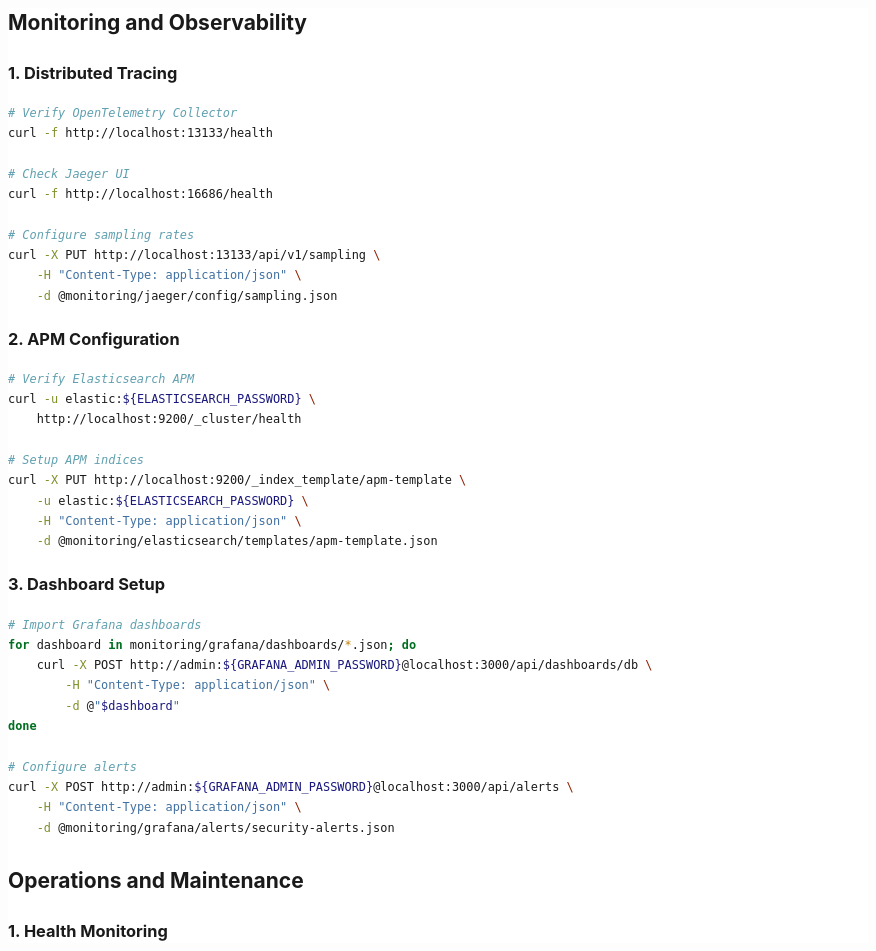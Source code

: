## Monitoring and Observability

### 1. Distributed Tracing

```bash
# Verify OpenTelemetry Collector
curl -f http://localhost:13133/health

# Check Jaeger UI
curl -f http://localhost:16686/health

# Configure sampling rates
curl -X PUT http://localhost:13133/api/v1/sampling \
    -H "Content-Type: application/json" \
    -d @monitoring/jaeger/config/sampling.json
```

### 2. APM Configuration

```bash
# Verify Elasticsearch APM
curl -u elastic:${ELASTICSEARCH_PASSWORD} \
    http://localhost:9200/_cluster/health

# Setup APM indices
curl -X PUT http://localhost:9200/_index_template/apm-template \
    -u elastic:${ELASTICSEARCH_PASSWORD} \
    -H "Content-Type: application/json" \
    -d @monitoring/elasticsearch/templates/apm-template.json
```

### 3. Dashboard Setup

```bash
# Import Grafana dashboards
for dashboard in monitoring/grafana/dashboards/*.json; do
    curl -X POST http://admin:${GRAFANA_ADMIN_PASSWORD}@localhost:3000/api/dashboards/db \
        -H "Content-Type: application/json" \
        -d @"$dashboard"
done

# Configure alerts
curl -X POST http://admin:${GRAFANA_ADMIN_PASSWORD}@localhost:3000/api/alerts \
    -H "Content-Type: application/json" \
    -d @monitoring/grafana/alerts/security-alerts.json
```

## Operations and Maintenance

### 1. Health Monitoring
